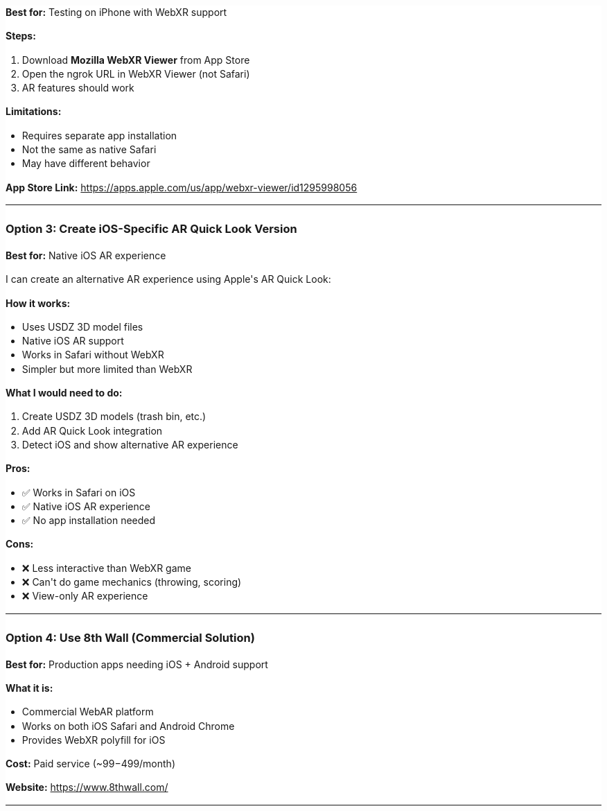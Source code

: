**Best for:** Testing on iPhone with WebXR support

**Steps:**
1. Download **Mozilla WebXR Viewer** from App Store
2. Open the ngrok URL in WebXR Viewer (not Safari)
3. AR features should work

**Limitations:**
- Requires separate app installation
- Not the same as native Safari
- May have different behavior

**App Store Link:** https://apps.apple.com/us/app/webxr-viewer/id1295998056

---

### Option 3: Create iOS-Specific AR Quick Look Version

**Best for:** Native iOS AR experience

I can create an alternative AR experience using Apple's AR Quick Look:

**How it works:**
- Uses USDZ 3D model files
- Native iOS AR support
- Works in Safari without WebXR
- Simpler but more limited than WebXR

**What I would need to do:**
1. Create USDZ 3D models (trash bin, etc.)
2. Add AR Quick Look integration
3. Detect iOS and show alternative AR experience

**Pros:**
- ✅ Works in Safari on iOS
- ✅ Native iOS AR experience
- ✅ No app installation needed

**Cons:**
- ❌ Less interactive than WebXR game
- ❌ Can't do game mechanics (throwing, scoring)
- ❌ View-only AR experience

---

### Option 4: Use 8th Wall (Commercial Solution)

**Best for:** Production apps needing iOS + Android support

**What it is:**
- Commercial WebAR platform
- Works on both iOS Safari and Android Chrome
- Provides WebXR polyfill for iOS

**Cost:** Paid service (~$99-$499/month)

**Website:** https://www.8thwall.com/

---